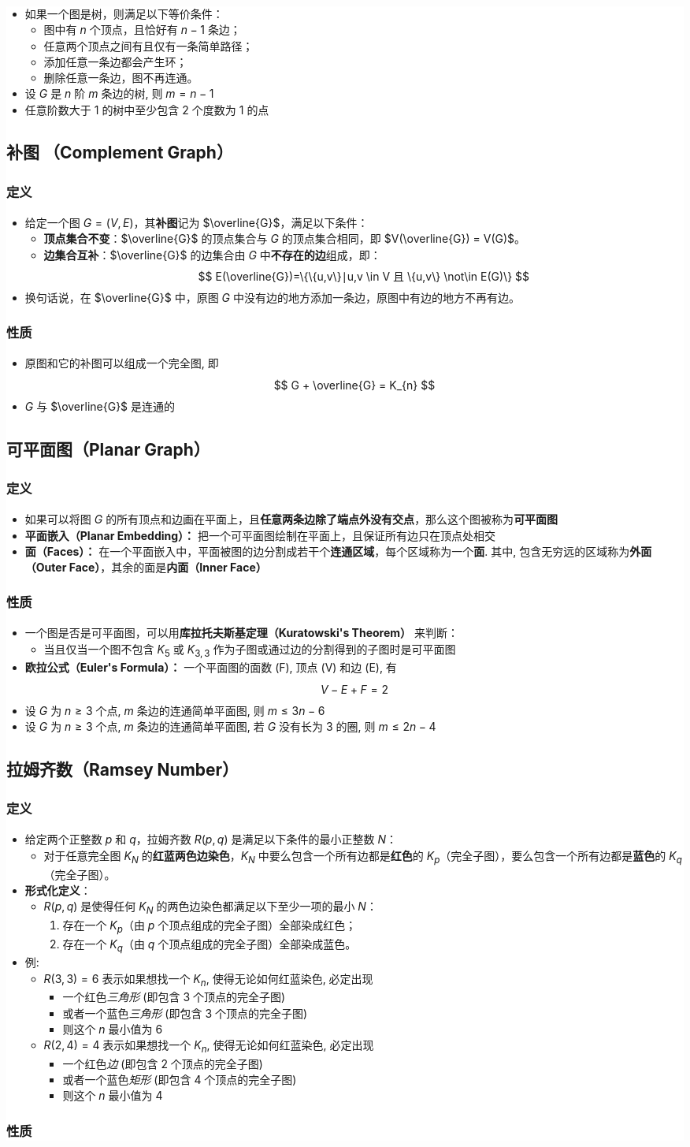 - 如果一个图是树，则满足以下等价条件：
	- 图中有 $n$ 个顶点，且恰好有 $n-1$ 条边；
	- 任意两个顶点之间有且仅有一条简单路径；
	- 添加任意一条边都会产生环；
	- 删除任意一条边，图不再连通。
- 设 $G$ 是 $n$ 阶 $m$ 条边的树, 则 $m=n-1$
- 任意阶数大于 $1$ 的树中至少包含 $2$ 个度数为 $1$ 的点

## 补图 （Complement Graph）
### 定义
- 给定一个图 $G = (V, E)$，其**补图**记为 $\overline{G}$，满足以下条件：
	-  **顶点集合不变**：$\overline{G}$ 的顶点集合与 $G$ 的顶点集合相同，即 $V(\overline{G}) = V(G)$。
	- **边集合互补**：$\overline{G}$ 的边集合由 $G$ 中**不存在的边**组成，即：
$$
E(\overline{G})=\{\{u,v\}∣u,v \in V 且 \{u,v\} \not\in E(G)\}
$$
- 换句话说，在 $\overline{G}$ 中，原图 $G$ 中没有边的地方添加一条边，原图中有边的地方不再有边。
### 性质
- 原图和它的补图可以组成一个完全图,  即
$$
G + \overline{G} = K_{n}
$$
- $G$ 与 $\overline{G}$ 是连通的
## 可平面图（Planar Graph）
### 定义
- 如果可以将图 $G$ 的所有顶点和边画在平面上，且**任意两条边除了端点外没有交点**，那么这个图被称为**可平面图**
- **平面嵌入（Planar Embedding）：** 把一个可平面图绘制在平面上，且保证所有边只在顶点处相交
- **面（Faces）：** 在一个平面嵌入中，平面被图的边分割成若干个**连通区域**，每个区域称为一个**面**. 其中, 包含无穷远的区域称为**外面（Outer Face）**，其余的面是**内面（Inner Face）**
### 性质
- 一个图是否是可平面图，可以用**库拉托夫斯基定理（Kuratowski's Theorem）** 来判断：
    - 当且仅当一个图不包含 $K_5$ 或 $K_{3,3}$ 作为子图或通过边的分割得到的子图时是可平面图
- **欧拉公式（Euler's Formula）：** 一个平面图的面数 (F), 顶点 (V) 和边 (E), 有
$$
V-E+F=2
$$
- 设 $G$ 为 $n\geq 3$ 个点, $m$ 条边的连通简单平面图, 则 $m\leq 3n-6$
- 设 $G$ 为 $n\geq 3$ 个点, $m$ 条边的连通简单平面图, 若 $G$ 没有长为 $3$ 的圈, 则 $m\leq 2n-4$
## 拉姆齐数（Ramsey Number）
### 定义
- 给定两个正整数 $p$ 和 $q$，拉姆齐数 $R(p, q)$ 是满足以下条件的最小正整数 $N$：
    - 对于任意完全图 $K_N$ 的**红蓝两色边染色**，$K_N$ 中要么包含一个所有边都是**红色**的 $K_p$（完全子图），要么包含一个所有边都是**蓝色**的 $K_q$（完全子图）。
- **形式化定义**：
    - $R(p, q)$ 是使得任何 $K_N$ 的两色边染色都满足以下至少一项的最小 $N$：
        1. 存在一个 $K_p$（由 $p$ 个顶点组成的完全子图）全部染成红色；
        2. 存在一个 $K_q$（由 $q$ 个顶点组成的完全子图）全部染成蓝色。
- 例:
	- $R(3,3)=6$ 表示如果想找一个 $K_{n}$, 使得无论如何红蓝染色, 必定出现
		- 一个红色*三角形* (即包含 $3$ 个顶点的完全子图)
		- 或者一个蓝色*三角形* (即包含 $3$ 个顶点的完全子图)
		- 则这个 $n$ 最小值为 $6$
	- $R (2,4)=4$ 表示如果想找一个 $K_{n}$, 使得无论如何红蓝染色, 必定出现
		- 一个红色*边*  (即包含 $2$ 个顶点的完全子图)
		- 或者一个蓝色*矩形* (即包含 $4$ 个顶点的完全子图)
		- 则这个 $n$ 最小值为 4
### 性质